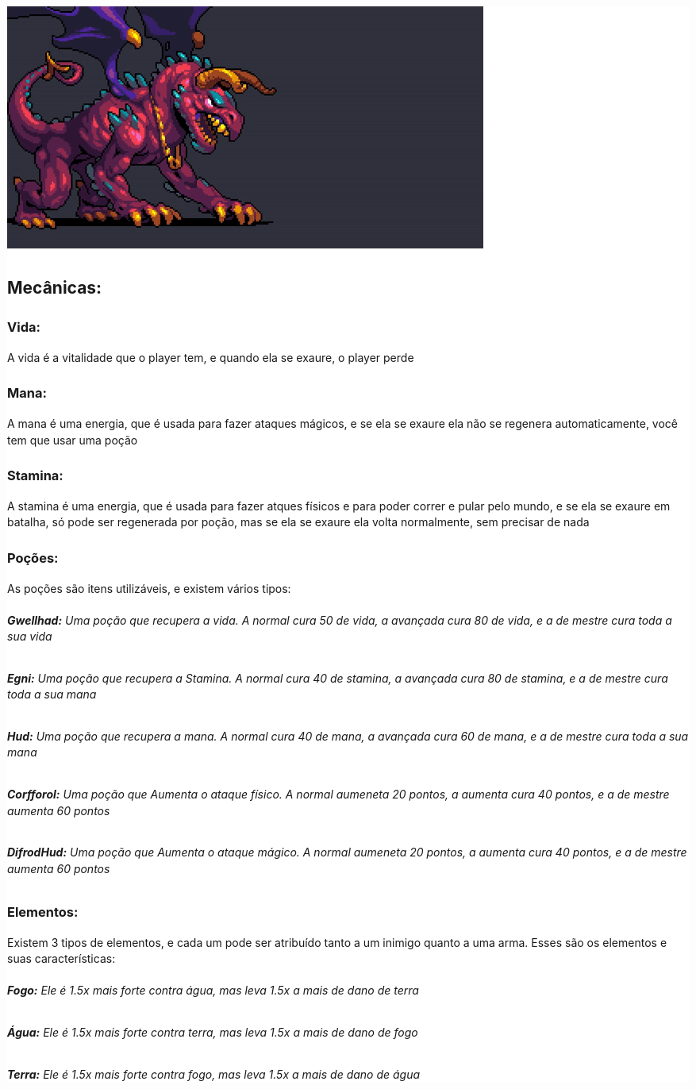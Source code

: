 <img src="img/download.gif">

<h2>Mecânicas:</h2>

<h3>Vida:</h3>
	<p>A vida é a vitalidade que o player tem, e quando ela se exaure, o player perde</p>

<h3>Mana:</h3>
	<p>A mana é uma energia, que é usada para fazer ataques mágicos, e se ela se exaure ela não se regenera automaticamente, você tem que usar uma poção</p>

<h3>Stamina:</h3>
	<p>A stamina é uma energia, que é usada para fazer atques físicos e para poder correr e pular pelo mundo, e se ela se exaure em batalha, só pode ser regenerada por poção, mas se ela se exaure ela volta normalmente, sem precisar de nada</p>

<h3>Poções:</h3>
	<p>As poções são itens utilizáveis, e existem vários tipos:</p>
		<h6><strong>Gwellhad:</strong> Uma poção que recupera a vida. A normal cura 50 de vida, a avançada cura 80 de vida, e a de mestre cura toda a sua 		vida</h6>
		<h6><strong>Egni:</strong> Uma poção que recupera a Stamina. A normal cura 40 de stamina, a avançada cura 80 de stamina, e a de mestre cura toda a 		sua mana</h6>
		<h6><strong>Hud:</strong> Uma poção que recupera a mana. A normal cura 40 de mana, a avançada cura 60 de mana, e a de mestre cura toda a sua 			mana</h6>
		<h6><strong>Corfforol:</strong> Uma poção que Aumenta o ataque físico. A normal aumeneta 20 pontos, a aumenta cura 40 pontos, e a de mestre 		aumenta 60 pontos</h6>
		<h6><strong>DifrodHud:</strong> Uma poção que Aumenta o ataque mágico. A normal aumeneta 20 pontos, a aumenta cura 40 pontos, e a de mestre 		aumenta 60 pontos</h6>

<h3>Elementos:</h3>
	<p>Existem 3 tipos de elementos, e cada um pode ser atribuído tanto a um inimigo quanto a uma arma. Esses são os elementos e suas características:</p>
	<h6><strong>Fogo:</strong> Ele é 1.5x mais forte contra água, mas leva 1.5x a mais de dano de terra<h6>
	<h6><strong>Água:</strong> Ele é 1.5x mais forte contra terra, mas leva 1.5x a mais de dano de fogo<h6>
	<h6><strong>Terra:</strong> Ele é 1.5x mais forte contra fogo, mas leva 1.5x a mais de dano de água<h6>

